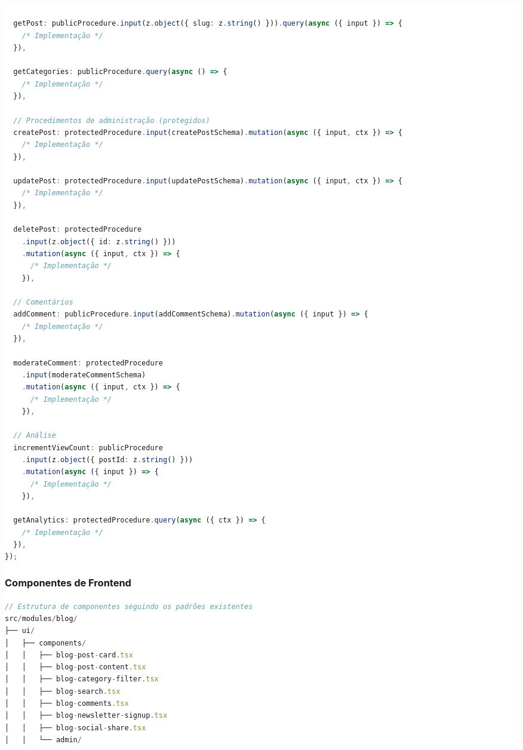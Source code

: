 ```typescript

  getPost: publicProcedure.input(z.object({ slug: z.string() })).query(async ({ input }) => {
    /* Implementação */
  }),

  getCategories: publicProcedure.query(async () => {
    /* Implementação */
  }),

  // Procedimentos de administração (protegidos)
  createPost: protectedProcedure.input(createPostSchema).mutation(async ({ input, ctx }) => {
    /* Implementação */
  }),

  updatePost: protectedProcedure.input(updatePostSchema).mutation(async ({ input, ctx }) => {
    /* Implementação */
  }),

  deletePost: protectedProcedure
    .input(z.object({ id: z.string() }))
    .mutation(async ({ input, ctx }) => {
      /* Implementação */
    }),

  // Comentários
  addComment: publicProcedure.input(addCommentSchema).mutation(async ({ input }) => {
    /* Implementação */
  }),

  moderateComment: protectedProcedure
    .input(moderateCommentSchema)
    .mutation(async ({ input, ctx }) => {
      /* Implementação */
    }),

  // Análise
  incrementViewCount: publicProcedure
    .input(z.object({ postId: z.string() }))
    .mutation(async ({ input }) => {
      /* Implementação */
    }),

  getAnalytics: protectedProcedure.query(async ({ ctx }) => {
    /* Implementação */
  }),
});
```

### Componentes de Frontend

```typescript
// Estrutura de componentes seguindo os padrões existentes
src/modules/blog/
├── ui/
│   ├── components/
│   │   ├── blog-post-card.tsx
│   │   ├── blog-post-content.tsx
│   │   ├── blog-category-filter.tsx
│   │   ├── blog-search.tsx
│   │   ├── blog-comments.tsx
│   │   ├── blog-newsletter-signup.tsx
│   │   ├── blog-social-share.tsx
│   │   └── admin/
```
